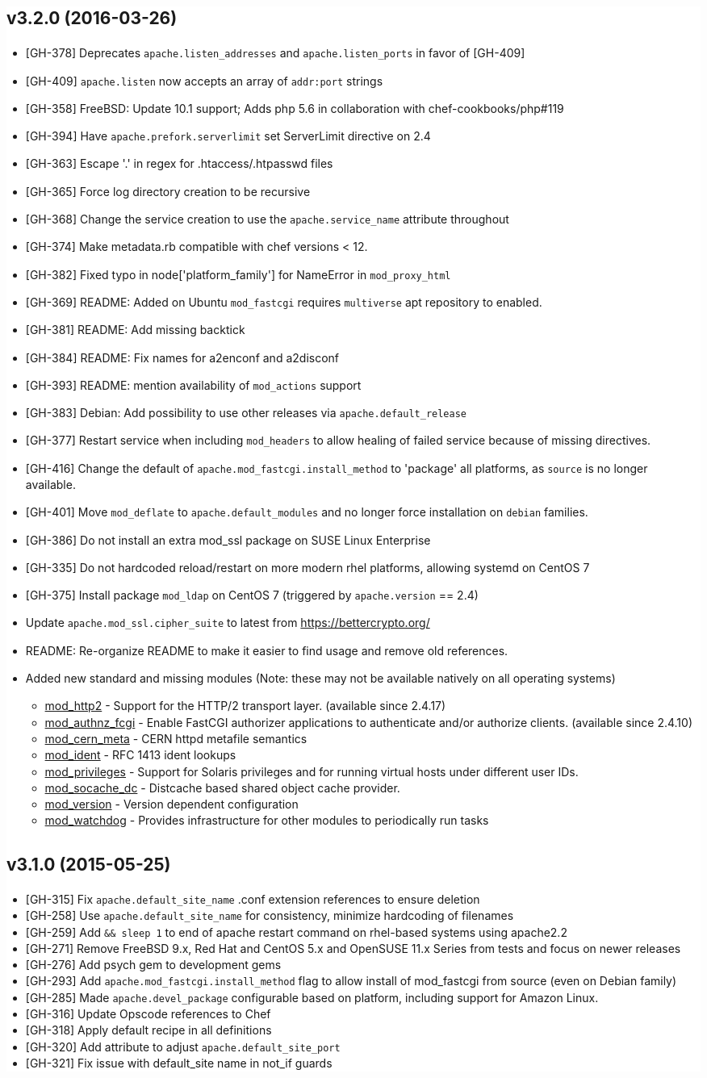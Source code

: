 ## v3.2.0 (2016-03-26)

- [GH-378] Deprecates `apache.listen_addresses` and `apache.listen_ports` in favor of [GH-409]
- [GH-409] `apache.listen` now accepts an array of `addr:port` strings
- [GH-358] FreeBSD: Update 10.1 support; Adds php 5.6 in collaboration with chef-cookbooks/php#119
- [GH-394] Have `apache.prefork.serverlimit` set ServerLimit directive on 2.4
- [GH-363] Escape '.' in regex for .htaccess/.htpasswd files
- [GH-365] Force log directory creation to be recursive
- [GH-368] Change the service creation to use the `apache.service_name` attribute throughout
- [GH-374] Make metadata.rb compatible with chef versions < 12.
- [GH-382] Fixed typo in node['platform_family'] for NameError in `mod_proxy_html`
- [GH-369] README: Added on Ubuntu `mod_fastcgi` requires `multiverse` apt repository to enabled.
- [GH-381] README: Add missing backtick
- [GH-384] README: Fix names for a2enconf and a2disconf
- [GH-393] README: mention availability of `mod_actions` support
- [GH-383] Debian: Add possibility to use other releases via `apache.default_release`
- [GH-377] Restart service when including `mod_headers` to allow healing of failed service because of missing directives.
- [GH-416] Change the default of `apache.mod_fastcgi.install_method` to 'package' all platforms, as `source` is no longer available.
- [GH-401] Move `mod_deflate` to `apache.default_modules` and no longer force installation on `debian` families.
- [GH-386] Do not install an extra mod_ssl package on SUSE Linux Enterprise
- [GH-335] Do not hardcoded reload/restart on more modern rhel platforms, allowing systemd on CentOS 7
- [GH-375] Install package `mod_ldap` on CentOS 7 (triggered by `apache.version` == 2.4)
- Update `apache.mod_ssl.cipher_suite` to latest from <https://bettercrypto.org/>
- README: Re-organize README to make it easier to find usage and remove old references.
- Added new standard and missing modules (Note: these may not be available natively on all operating systems)

  - [mod_http2](http://httpd.apache.org/docs/2.4/mod/mod_http2.html) - Support for the HTTP/2 transport layer. (available since 2.4.17)
  - [mod_authnz_fcgi](http://httpd.apache.org/docs/2.4/mod/mod_authnz_fcgi.html) - Enable FastCGI authorizer applications to authenticate and/or authorize clients. (available since 2.4.10)
  - [mod_cern_meta](http://httpd.apache.org/docs/2.4/mod/mod_cern_meta.html) - CERN httpd metafile semantics
  - [mod_ident](http://httpd.apache.org/docs/2.4/mod/mod_ident.html) - RFC 1413 ident lookups
  - [mod_privileges](http://httpd.apache.org/docs/2.4/mod/mod_privileges.html) - Support for Solaris privileges and for running virtual hosts under different user IDs.
  - [mod_socache_dc](http://httpd.apache.org/docs/2.4/mod/mod_socache_dc.html) - Distcache based shared object cache provider.
  - [mod_version](http://httpd.apache.org/docs/2.4/mod/mod_version.html) - Version dependent configuration
  - [mod_watchdog](http://httpd.apache.org/docs/2.4/mod/mod_watchdog.html) - Provides infrastructure for other modules to periodically run tasks

## v3.1.0 (2015-05-25)

- [GH-315] Fix `apache.default_site_name` .conf extension references to ensure deletion
- [GH-258] Use `apache.default_site_name` for consistency, minimize hardcoding of filenames
- [GH-259] Add `&& sleep 1` to end of apache restart command on rhel-based systems using apache2.2
- [GH-271] Remove FreeBSD 9.x, Red Hat and CentOS 5.x and OpenSUSE 11.x Series from tests and focus on newer releases
- [GH-276] Add psych gem to development gems
- [GH-293] Add `apache.mod_fastcgi.install_method` flag to allow install of mod_fastcgi from source (even on Debian family)
- [GH-285] Made `apache.devel_package` configurable based on platform, including support for Amazon Linux.
- [GH-316] Update Opscode references to Chef
- [GH-318] Apply default recipe in all definitions
- [GH-320] Add attribute to adjust `apache.default_site_port`
- [GH-321] Fix issue with default_site name in not_if guards
